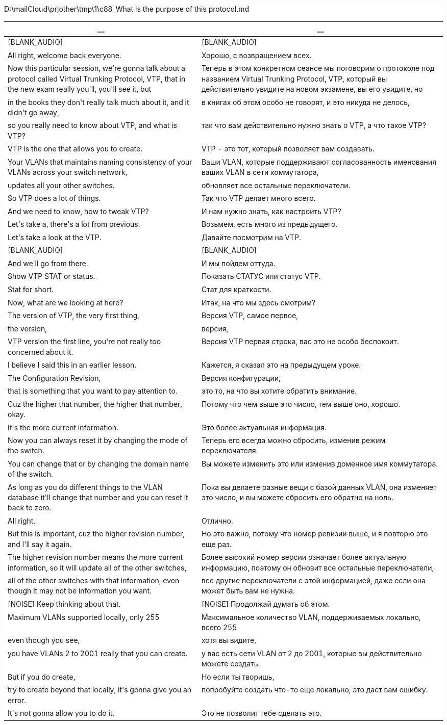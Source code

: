D:\mailCloud\prjother\tmp\1\c88_What is the purpose of this protocol.md  


__|__
--|--
[BLANK_AUDIO]|[BLANK_AUDIO]
All right, welcome back everyone.|Хорошо, с возвращением всех.
Now this particular session, we're gonna talk about a protocol called Virtual Trunking Protocol, VTP, that in the new exam really you'll, you'll see it, but|Теперь в этом конкретном сеансе мы поговорим о протоколе под названием Virtual Trunking Protocol, VTP, который вы действительно увидите на новом экзамене, вы его увидите, но
in the books they don't really talk much about it, and it didn't go away,|в книгах об этом особо не говорят, и это никуда не делось,
so you really need to know about VTP, and what is VTP?|так что вам действительно нужно знать о VTP, а что такое VTP?
VTP is the one that allows you to create.|VTP - это тот, который позволяет вам создавать.
Your VLANs that maintains naming consistency of your VLANs across your switch network,|Ваши VLAN, которые поддерживают согласованность именования ваших VLAN в сети коммутатора,
updates all your other switches.|обновляет все остальные переключатели.
So VTP does a lot of things.|Так что VTP делает много всего.
And we need to know, how to tweak VTP?|И нам нужно знать, как настроить VTP?
Let's take a, there's a lot from previous.|Возьмем, есть много из предыдущего.
Let's take a look at the VTP.|Давайте посмотрим на VTP.
[BLANK_AUDIO]|[BLANK_AUDIO]
And we'll go from there.|И мы пойдем оттуда.
Show VTP STAT or status.|Показать СТАТУС или статус VTP.
Stat for short.|Стат для краткости.
Now, what are we looking at here?|Итак, на что мы здесь смотрим?
The version of VTP, the very first thing,|Версия VTP, самое первое,
the version,|версия,
VTP version the first line, you're not really too concerned about it.|Версия VTP первая строка, вас это не особо беспокоит.
I believe I said this in an earlier lesson.|Кажется, я сказал это на предыдущем уроке.
The Configuration Revision,|Версия конфигурации,
that is something that you want to pay attention to.|это то, на что вы хотите обратить внимание.
Cuz the higher that number, the higher that number, okay.|Потому что чем выше это число, тем выше оно, хорошо.
It's the more current information.|Это более актуальная информация.
Now you can always reset it by changing the mode of the switch.|Теперь его всегда можно сбросить, изменив режим переключателя.
You can change that or by changing the domain name of the switch.|Вы можете изменить это или изменив доменное имя коммутатора.
As long as you do different things to the VLAN database it'll change that number and you can reset it back to zero.|Пока вы делаете разные вещи с базой данных VLAN, она изменяет это число, и вы можете сбросить его обратно на ноль.
All right.|Отлично.
But this is important, cuz the higher revision number, and I'll say it again.|Но это важно, потому что номер ревизии выше, и я повторю это еще раз.
The higher revision number means the more current information, so it will update all of the other switches,|Более высокий номер версии означает более актуальную информацию, поэтому он обновит все остальные переключатели,
all of the other switches with that information, even though it may not be information you want.|все другие переключатели с этой информацией, даже если она может быть вам не нужна.
[NOISE] Keep thinking about that.|[NOISE] Продолжай думать об этом.
Maximum VLANs supported locally, only 255|Максимальное количество VLAN, поддерживаемых локально, всего 255
even though you see,|хотя вы видите,
you have VLANs 2 to 2001 really that you can create.|у вас есть сети VLAN от 2 до 2001, которые вы действительно можете создать.
But if you do create,|Но если ты творишь,
try to create beyond that locally, it's gonna give you an error.|попробуйте создать что-то еще локально, это даст вам ошибку.
It's not gonna allow you to do it.|Это не позволит тебе сделать это.